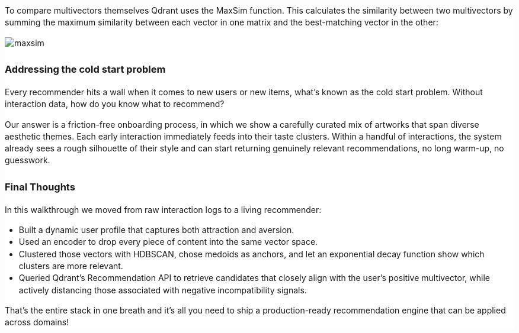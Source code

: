 To compare multivectors themselves Qdrant uses the MaxSim function. This calculates the similarity between two multivectors by summing the maximum similarity between each vector in one matrix and the best-matching vector in the other:

![maxsim](/blog/case-study-pento/pento-max-sim-function.png)

### Addressing the cold start problem

Every recommender hits a wall when it comes to new users or new items, what’s known as the cold start problem. Without interaction data, how do you know what to recommend?

Our answer is a friction-free onboarding process, in which we show a carefully curated mix of artworks that span diverse aesthetic themes. Each early interaction immediately feeds into their taste clusters. Within a handful of interactions, the system already sees a rough silhouette of their style and can start returning genuinely relevant recommendations, no long warm-up, no guesswork.

### Final Thoughts

In this walkthrough we moved from raw interaction logs to a living recommender:

* Built a dynamic user profile that captures both attraction and aversion.  
* Used an encoder to drop every piece of content into the same vector space.  
* Clustered those vectors with HDBSCAN, chose medoids as anchors, and let an exponential decay function show which clusters are more relevant.  
* Queried Qdrant’s Recommendation API to retrieve candidates that closely align with the user’s positive multivector, while actively distancing those associated with negative incompatibility signals.

That’s the entire stack in one breath and it’s all you need to ship a production-ready recommendation engine that can be applied across domains\!

